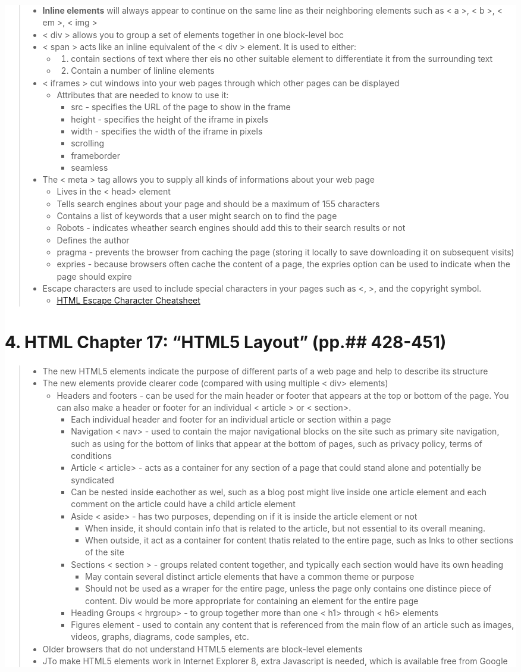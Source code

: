 >   * **Inline elements** will always appear to continue on the same line as their neighboring elements such as < a >, < b >, < em >, < img >
>   * < div > allows you to group a set of elements together in one block-level boc
>   * < span > acts like an inline equivalent of the < div > element. It is used to either: 
>       * 1. contain sections of text where ther eis no other suitable element to differentiate it from the surrounding text 
>       * 2. Contain a number of linline elements
> * < iframes > cut windows into your web pages through which other pages can be displayed
>   * Attributes that are needed to know to use it: 
>       * src - specifies the URL of the page to show in the frame
>       * height - specifies the height of the iframe in pixels 
>       * width - specifies the width of the iframe in pixels 
>       * scrolling 
>       * frameborder 
>       * seamless 
> * The < meta > tag allows you to supply all kinds of informations about your web page 
>   * Lives in the < head> element
>   * Tells search engines about your page and should be a maximum of 155 characters
>   * Contains a list of keywords that a user might search on to find the page
>   * Robots - indicates wheather search engines should add this to their search results or not
>   * Defines the author 
>   * pragma - prevents the browser from caching the page (storing it locally to save downloading it on subsequent visits)
>   * expries - because browsers often cache the content of a page, the expries option can be used to indicate when the page should expire
> * Escape characters are used to include special characters in your pages such as <, >, and the copyright symbol. 
>   * [HTML Escape Character Cheatsheet](https://cheatography.com/davechild/cheat-sheets/html-character-entities/)

# 4. HTML Chapter 17: “HTML5 Layout” (pp.## 428-451)
> * The new HTML5 elements indicate the purpose of different parts of a web page and help to describe its structure
> * The new elements provide clearer code (compared with using multiple < div> elements)
>   * Headers and footers - can be used for the main header or footer that appears at the top or bottom of the page. You can also make a header or footer for an individual < article > or < section>. 
>       * Each individual header and footer for an individual article or section within a page
>       * Navigation < nav> - used to contain the major navigational blocks on the site such as primary site navigation, such as using for the bottom of links that appear at the bottom of pages, such as privacy policy, terms of conditions
>       * Article < article> - acts as a container for any section of a page that could stand alone and potentially be syndicated
>       * Can be nested inside eachother as wel, such as a blog post might live inside one article element and each comment on the article could have a child article element
>       * Aside < aside> - has two purposes, depending on if it is inside the article element or not
>           * When inside, it should contain info that is related to the article, but not essential to its overall meaning. 
>           * When outside, it act as a container for content thatis related to the entire page, such as lnks to other sections of the site
>       * Sections < section > - groups related content together, and typically each section would have its own heading
>           * May contain several distinct article elements that have a common theme or purpose
>           * Should not be used as a wraper for the entire page, unless the page only contains one distince piece of content. Div would be more appropriate  for containing an element for the entire page
>       * Heading Groups < hrgroup> - to group together more than one < h1> through < h6> elements
>       * Figures element - used to contain any content that is referenced from the main flow of an article such as images, videos, graphs, diagrams, code samples, etc. 
> * Older browsers that do not understand HTML5 elements are block-level elements
> * JTo make HTML5 elements work in Internet Explorer 8, extra Javascript is needed, which is available free from Google
